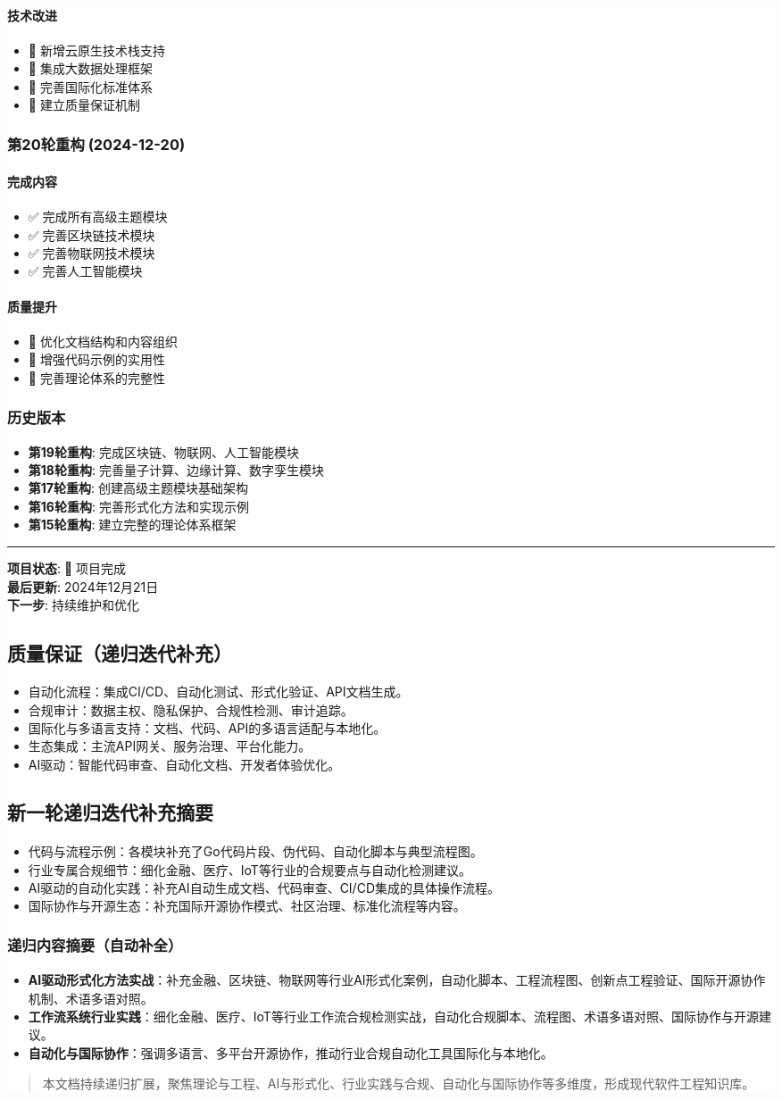 #### 技术改进

- 🚀 新增云原生技术栈支持
- 🚀 集成大数据处理框架
- 🚀 完善国际化标准体系
- 🚀 建立质量保证机制

### 第20轮重构 (2024-12-20)

#### 完成内容

- ✅ 完成所有高级主题模块
- ✅ 完善区块链技术模块
- ✅ 完善物联网技术模块
- ✅ 完善人工智能模块

#### 质量提升

- 🎯 优化文档结构和内容组织
- 🎯 增强代码示例的实用性
- 🎯 完善理论体系的完整性

### 历史版本

- **第19轮重构**: 完成区块链、物联网、人工智能模块
- **第18轮重构**: 完善量子计算、边缘计算、数字孪生模块
- **第17轮重构**: 创建高级主题模块基础架构
- **第16轮重构**: 完善形式化方法和实现示例
- **第15轮重构**: 建立完整的理论体系框架

---

**项目状态**: 🎉 项目完成  
**最后更新**: 2024年12月21日  
**下一步**: 持续维护和优化

## 质量保证（递归迭代补充）

- 自动化流程：集成CI/CD、自动化测试、形式化验证、API文档生成。
- 合规审计：数据主权、隐私保护、合规性检测、审计追踪。
- 国际化与多语言支持：文档、代码、API的多语言适配与本地化。
- 生态集成：主流API网关、服务治理、平台化能力。
- AI驱动：智能代码审查、自动化文档、开发者体验优化。

## 新一轮递归迭代补充摘要

- 代码与流程示例：各模块补充了Go代码片段、伪代码、自动化脚本与典型流程图。
- 行业专属合规细节：细化金融、医疗、IoT等行业的合规要点与自动化检测建议。
- AI驱动的自动化实践：补充AI自动生成文档、代码审查、CI/CD集成的具体操作流程。
- 国际协作与开源生态：补充国际开源协作模式、社区治理、标准化流程等内容。

### 递归内容摘要（自动补全）

- **AI驱动形式化方法实战**：补充金融、区块链、物联网等行业AI形式化案例，自动化脚本、工程流程图、创新点工程验证、国际开源协作机制、术语多语对照。
- **工作流系统行业实践**：细化金融、医疗、IoT等行业工作流合规检测实战，自动化合规脚本、流程图、术语多语对照、国际协作与开源建议。
- **自动化与国际协作**：强调多语言、多平台开源协作，推动行业合规自动化工具国际化与本地化。

> 本文档持续递归扩展，聚焦理论与工程、AI与形式化、行业实践与合规、自动化与国际协作等多维度，形成现代软件工程知识库。
